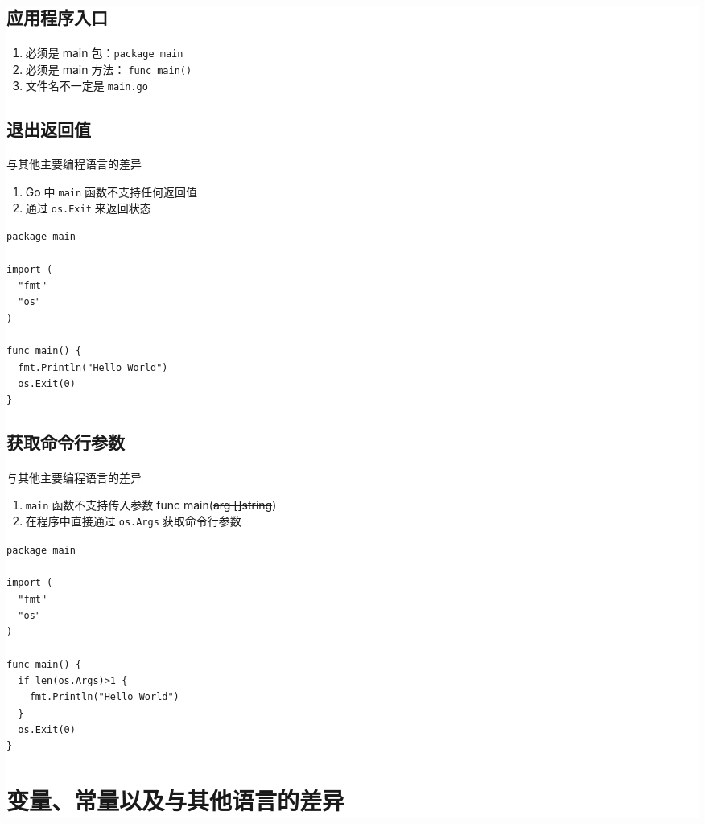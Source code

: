 ## <a name="part1-2"></a>应用程序入口

1. 必须是 main 包：`package main`
2. 必须是 main 方法： `func main()`
3. 文件名不一定是 `main.go`

## <a name="part1-3"></a>退出返回值

与其他主要编程语言的差异

1. Go 中 `main` 函数不支持任何返回值
2. 通过 `os.Exit` 来返回状态

```golang
package main

import (
  "fmt"
  "os"
)

func main() {
  fmt.Println("Hello World")
  os.Exit(0)
}
```

## <a name="part1-4"></a>获取命令行参数

与其他主要编程语言的差异

1. `main` 函数不支持传入参数
func main(~~arg []string~~)
2. 在程序中直接通过 `os.Args` 获取命令行参数

```golang
package main

import (
  "fmt"
  "os"
)

func main() {
  if len(os.Args)>1 {
    fmt.Println("Hello World")
  }
  os.Exit(0)
}
```

# <a name="part2"></a>变量、常量以及与其他语言的差异

